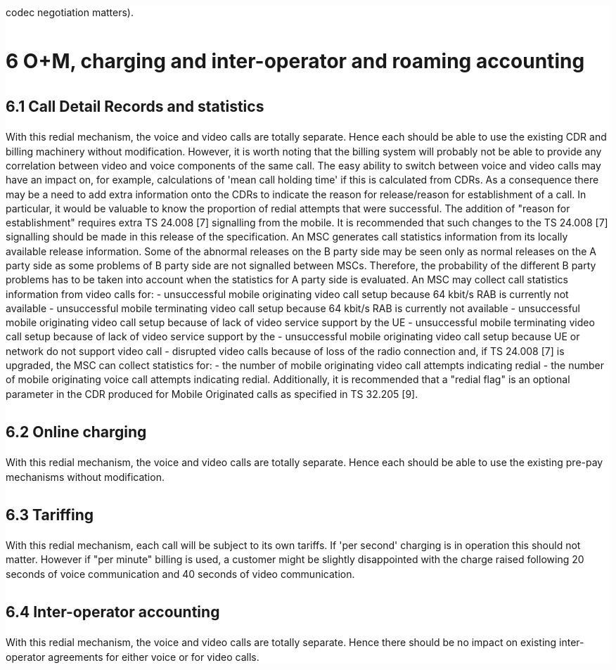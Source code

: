 codec negotiation matters).
# 6 O+M, charging and inter-operator and roaming accounting
## 6.1 Call Detail Records and statistics
With this redial mechanism, the voice and video calls are totally separate.
Hence each should be able to use the existing CDR and billing machinery
without modification.
However, it is worth noting that the billing system will probably not be able
to provide any correlation between video and voice components of the same
call.
The easy ability to switch between voice and video calls may have an impact
on, for example, calculations of \'mean call holding time\' if this is
calculated from CDRs. As a consequence there may be a need to add extra
information onto the CDRs to indicate the reason for release/reason for
establishment of a call.
In particular, it would be valuable to know the proportion of redial attempts
that were successful.
The addition of \"reason for establishment\" requires extra TS 24.008 [7]
signalling from the mobile. It is recommended that such changes to the TS
24.008 [7] signalling should be made in this release of the specification.
An MSC generates call statistics information from its locally available
release information. Some of the abnormal releases on the B party side may be
seen only as normal releases on the A party side as some problems of B party
side are not signalled between MSCs. Therefore, the probability of the
different B party problems has to be taken into account when the statistics
for A party side is evaluated.
An MSC may collect call statistics information from video calls for:
\- unsuccessful mobile originating video call setup because 64 kbit/s RAB is
currently not available
\- unsuccessful mobile terminating video call setup because 64 kbit/s RAB is
currently not available
\- unsuccessful mobile originating video call setup because of lack of video
service support by the UE
\- unsuccessful mobile terminating video call setup because of lack of video
service support by the
\- unsuccessful mobile originating video call setup because UE or network do
not support video call
\- disrupted video calls because of loss of the radio connection
and, if TS 24.008 [7] is upgraded, the MSC can collect statistics for:
\- the number of mobile originating video call attempts indicating redial
\- the number of mobile originating voice call attempts indicating redial.
Additionally, it is recommended that a \"redial flag\" is an optional
parameter in the CDR produced for Mobile Originated calls as specified in TS
32.205 [9].
## 6.2 Online charging
With this redial mechanism, the voice and video calls are totally separate.
Hence each should be able to use the existing pre-pay mechanisms without
modification.
## 6.3 Tariffing
With this redial mechanism, each call will be subject to its own tariffs. If
\'per second\' charging is in operation this should not matter. However if
\"per minute\" billing is used, a customer might be slightly disappointed with
the charge raised following 20 seconds of voice communication and 40 seconds
of video communication.
## 6.4 Inter-operator accounting
With this redial mechanism, the voice and video calls are totally separate.
Hence there should be no impact on existing inter-operator agreements for
either voice or for video calls.